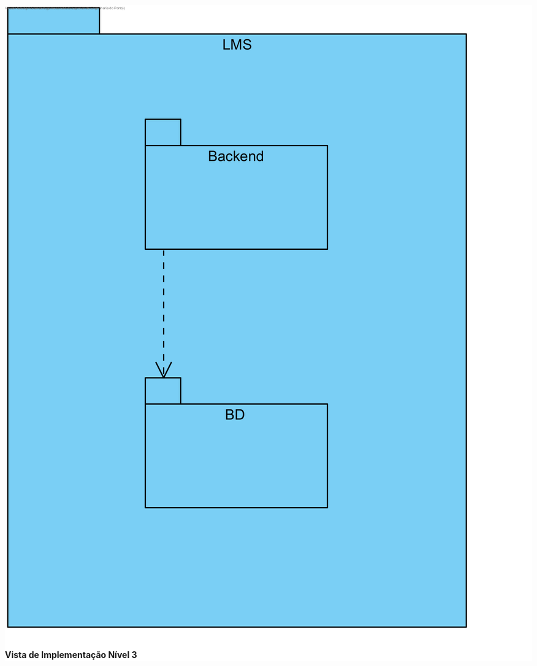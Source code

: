 ![VIN2 System as is.png](Imagens%2FSystem-As-Is%2FVIN2%20System%20as%20is.png)
#### Vista de Implementação Nível 3